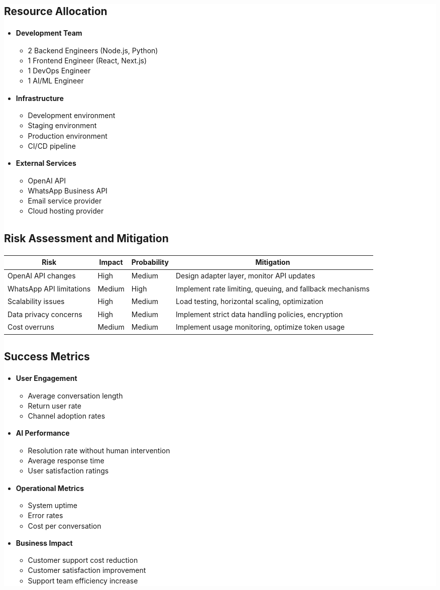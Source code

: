 ## Resource Allocation

- **Development Team**
  - 2 Backend Engineers (Node.js, Python)
  - 1 Frontend Engineer (React, Next.js)
  - 1 DevOps Engineer
  - 1 AI/ML Engineer

- **Infrastructure**
  - Development environment
  - Staging environment
  - Production environment
  - CI/CD pipeline

- **External Services**
  - OpenAI API
  - WhatsApp Business API
  - Email service provider
  - Cloud hosting provider

## Risk Assessment and Mitigation

| Risk | Impact | Probability | Mitigation |
|------|--------|------------|------------|
| OpenAI API changes | High | Medium | Design adapter layer, monitor API updates |
| WhatsApp API limitations | Medium | High | Implement rate limiting, queuing, and fallback mechanisms |
| Scalability issues | High | Medium | Load testing, horizontal scaling, optimization |
| Data privacy concerns | High | Medium | Implement strict data handling policies, encryption |
| Cost overruns | Medium | Medium | Implement usage monitoring, optimize token usage |

## Success Metrics

- **User Engagement**
  - Average conversation length
  - Return user rate
  - Channel adoption rates

- **AI Performance**
  - Resolution rate without human intervention
  - Average response time
  - User satisfaction ratings

- **Operational Metrics**
  - System uptime
  - Error rates
  - Cost per conversation

- **Business Impact**
  - Customer support cost reduction
  - Customer satisfaction improvement
  - Support team efficiency increase
